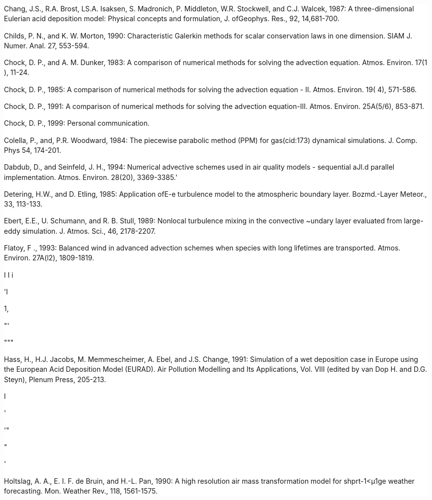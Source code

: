Chang, J.S., R.A. Brost, LS.A. Isaksen, S. Madronich, P.  Middleton, W.R. Stockwell, and C.J. 
Walcek,  1987: A three-dimensional Eulerian acid deposition model: Physical concepts and 
formulation, J.  ofGeophys. Res., 92, 14,681-700. 

Childs, P. N., and K.  W. Morton, 1990: Characteristic Galerkin methods for scalar conservation 
laws in one dimension. SIAM J.  Numer.  Anal.  27, 553-594. 

Chock, D. P., and A. M. Dunker, 1983: A comparison of numerical methods for solving the 
advection equation. Atmos.  Environ.  17(1 ),  11-24. 

Chock, D. P., 1985: A comparison of numerical methods for solving the advection equation - II. 
Atmos.  Environ.  19( 4), 571-586. 

Chock, D. P., 1991: A comparison of numerical methods for solving the advection equation-III. 
Atmos.  Environ.  25A(5/6), 853-871. 

Chock, D. P.,  1999: Personal communication. 

Colella, P., and, P.R. Woodward, 1984: The piecewise parabolic method (PPM) for gas(cid:173)
dynamical simulations. J.  Comp.  Phys 54, 174-201. 

Dabdub, D., and Seinfeld, J.  H., 1994: Numerical advective schemes used in air quality models -
sequential aJl.d parallel implementation. Atmos. Environ.  28(20), 3369-3385.' 

Detering, H.W., and D. Etling, 1985: Application ofE-e turbulence model to the atmospheric 
boundary layer. Bozmd.-Layer Meteor.,  33, 113-133. 

Ebert, E.E., U. Schumann, and R. B. Stull, 1989: Nonlocal turbulence mixing in the convective 
~undary layer evaluated from large-eddy simulation. J.  Atmos. Sci., 46, 2178-2207. 

Flatoy, F .,  1993: Balanced wind in advanced advection schemes when species with long lifetimes 
are transported. Atmos.  Environ.  27A(l2), 1809-1819. 

I 
I 
i 

'I 

1, 

"' 

""" 

Hass, H., H.J. Jacobs, M. Memmescheimer, A. Ebel, and J.S. Change, 1991: Simulation of a wet 
deposition case in Europe using the European Acid Deposition Model (EURAD).  Air Pollution 
Modelling and Its Applications, Vol. VIII (edited by van Dop H. and D.G. Steyn), Plenum Press, 
205-213. 

I 

' 

'" 

" 

' 

Holtslag, A. A., E. I. F. de Bruin, and H.-L. Pan, 1990: A high resolution air mass transformation 
model for shprt-1<µ1ge  weather forecasting. Mon.  Weather Rev., 118, 1561-1575. 
